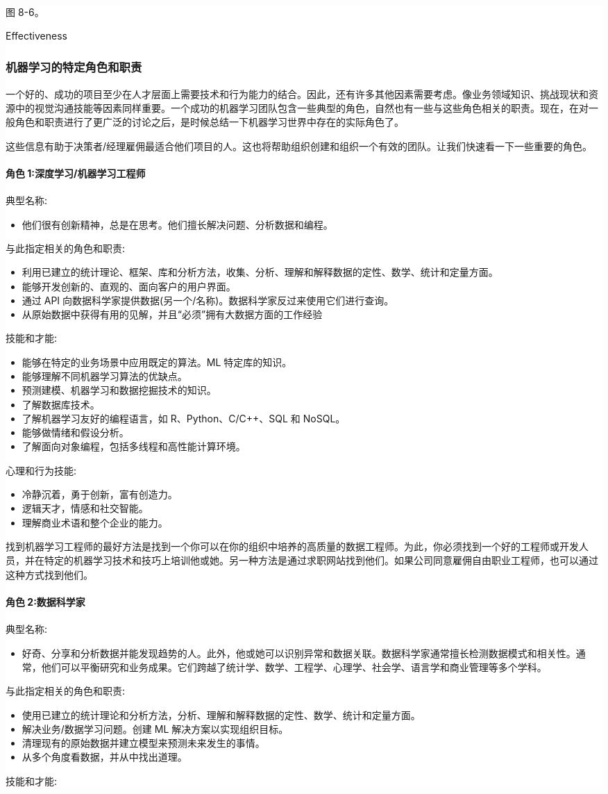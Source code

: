 
图 8-6。

Effectiveness

### 机器学习的特定角色和职责

一个好的、成功的项目至少在人才层面上需要技术和行为能力的结合。因此，还有许多其他因素需要考虑。像业务领域知识、挑战现状和资源中的视觉沟通技能等因素同样重要。一个成功的机器学习团队包含一些典型的角色，自然也有一些与这些角色相关的职责。现在，在对一般角色和职责进行了更广泛的讨论之后，是时候总结一下机器学习世界中存在的实际角色了。

这些信息有助于决策者/经理雇佣最适合他们项目的人。这也将帮助组织创建和组织一个有效的团队。让我们快速看一下一些重要的角色。

#### 角色 1:深度学习/机器学习工程师

典型名称:

*   他们很有创新精神，总是在思考。他们擅长解决问题、分析数据和编程。

与此指定相关的角色和职责:

*   利用已建立的统计理论、框架、库和分析方法，收集、分析、理解和解释数据的定性、数学、统计和定量方面。
*   能够开发创新的、直观的、面向客户的用户界面。
*   通过 API 向数据科学家提供数据(另一个/名称)。数据科学家反过来使用它们进行查询。
*   从原始数据中获得有用的见解，并且“必须”拥有大数据方面的工作经验

技能和才能:

*   能够在特定的业务场景中应用既定的算法。ML 特定库的知识。
*   能够理解不同机器学习算法的优缺点。
*   预测建模、机器学习和数据挖掘技术的知识。
*   了解数据库技术。
*   了解机器学习友好的编程语言，如 R、Python、C/C++、SQL 和 NoSQL。
*   能够做情绪和假设分析。
*   了解面向对象编程，包括多线程和高性能计算环境。

心理和行为技能:

*   冷静沉着，勇于创新，富有创造力。
*   逻辑天才，情感和社交智能。
*   理解商业术语和整个企业的能力。

找到机器学习工程师的最好方法是找到一个你可以在你的组织中培养的高质量的数据工程师。为此，你必须找到一个好的工程师或开发人员，并在特定的机器学习技术和技巧上培训他或她。另一种方法是通过求职网站找到他们。如果公司同意雇佣自由职业工程师，也可以通过这种方式找到他们。

#### 角色 2:数据科学家

典型名称:

*   好奇、分享和分析数据并能发现趋势的人。此外，他或她可以识别异常和数据关联。数据科学家通常擅长检测数据模式和相关性。通常，他们可以平衡研究和业务成果。它们跨越了统计学、数学、工程学、心理学、社会学、语言学和商业管理等多个学科。

与此指定相关的角色和职责:

*   使用已建立的统计理论和分析方法，分析、理解和解释数据的定性、数学、统计和定量方面。
*   解决业务/数据学习问题。创建 ML 解决方案以实现组织目标。
*   清理现有的原始数据并建立模型来预测未来发生的事情。
*   从多个角度看数据，并从中找出道理。

技能和才能:
